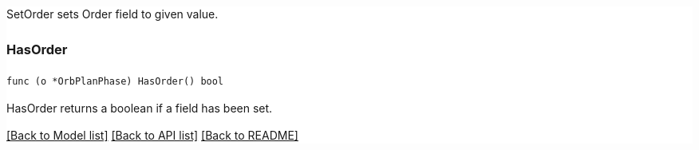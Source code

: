 SetOrder sets Order field to given value.

### HasOrder

`func (o *OrbPlanPhase) HasOrder() bool`

HasOrder returns a boolean if a field has been set.


[[Back to Model list]](../README.md#documentation-for-models) [[Back to API list]](../README.md#documentation-for-api-endpoints) [[Back to README]](../README.md)


